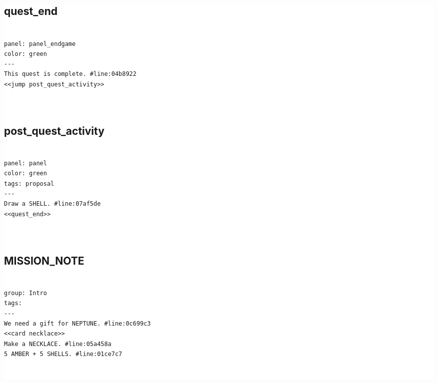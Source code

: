 </code>
</pre>
</div>

<a id="ys-node-quest-end"></a>

## quest_end

<div class="yarn-node" data-title="quest_end">
<pre class="yarn-code" style="--node-color:green"><code>
<span class="yarn-header-dim">panel: panel_endgame</span>
<span class="yarn-header-dim">color: green</span>
<span class="yarn-header-dim">---</span>
<span class="yarn-line">This quest is complete.</span> <span class="yarn-meta">#line:04b8922 </span>
<span class="yarn-cmd">&lt;&lt;jump post_quest_activity&gt;&gt;</span>

</code>
</pre>
</div>

<a id="ys-node-post-quest-activity"></a>

## post_quest_activity

<div class="yarn-node" data-title="post_quest_activity">
<pre class="yarn-code" style="--node-color:green"><code>
<span class="yarn-header-dim">panel: panel</span>
<span class="yarn-header-dim">color: green</span>
<span class="yarn-header-dim">tags: proposal</span>
<span class="yarn-header-dim">---</span>
<span class="yarn-line">Draw a SHELL.</span> <span class="yarn-meta">#line:07af5de </span>
<span class="yarn-cmd">&lt;&lt;quest_end&gt;&gt;</span>

</code>
</pre>
</div>

<a id="ys-node-mission-note"></a>

## MISSION_NOTE

<div class="yarn-node" data-title="MISSION_NOTE">
<pre class="yarn-code"><code>
<span class="yarn-header-dim">group: Intro</span>
<span class="yarn-header-dim">tags: </span>
<span class="yarn-header-dim">---</span>
<span class="yarn-line">We need a gift for NEPTUNE.</span> <span class="yarn-meta">#line:0c699c3 </span>
<span class="yarn-cmd">&lt;&lt;card necklace&gt;&gt;</span>
<span class="yarn-line">Make a NECKLACE.</span> <span class="yarn-meta">#line:05a458a </span>
<span class="yarn-line">5 AMBER + 5 SHELLS.</span> <span class="yarn-meta">#line:01ce7c7 </span>
